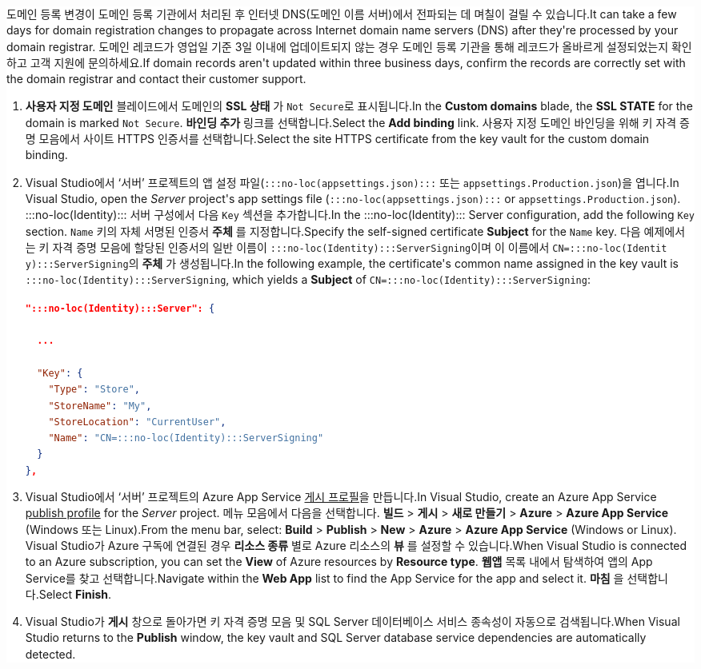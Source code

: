    <span data-ttu-id="fb3ad-293">도메인 등록 변경이 도메인 등록 기관에서 처리된 후 인터넷 DNS(도메인 이름 서버)에서 전파되는 데 며칠이 걸릴 수 있습니다.</span><span class="sxs-lookup"><span data-stu-id="fb3ad-293">It can take a few days for domain registration changes to propagate across Internet domain name servers (DNS) after they're processed by your domain registrar.</span></span> <span data-ttu-id="fb3ad-294">도메인 레코드가 영업일 기준 3일 이내에 업데이트되지 않는 경우 도메인 등록 기관을 통해 레코드가 올바르게 설정되었는지 확인하고 고객 지원에 문의하세요.</span><span class="sxs-lookup"><span data-stu-id="fb3ad-294">If domain records aren't updated within three business days, confirm the records are correctly set with the domain registrar and contact their customer support.</span></span>
1. <span data-ttu-id="fb3ad-295">**사용자 지정 도메인** 블레이드에서 도메인의 **SSL 상태** 가 `Not Secure`로 표시됩니다.</span><span class="sxs-lookup"><span data-stu-id="fb3ad-295">In the **Custom domains** blade, the **SSL STATE** for the domain is marked `Not Secure`.</span></span> <span data-ttu-id="fb3ad-296">**바인딩 추가** 링크를 선택합니다.</span><span class="sxs-lookup"><span data-stu-id="fb3ad-296">Select the **Add binding** link.</span></span> <span data-ttu-id="fb3ad-297">사용자 지정 도메인 바인딩을 위해 키 자격 증명 모음에서 사이트 HTTPS 인증서를 선택합니다.</span><span class="sxs-lookup"><span data-stu-id="fb3ad-297">Select the site HTTPS certificate from the key vault for the custom domain binding.</span></span>
1. <span data-ttu-id="fb3ad-298">Visual Studio에서 ‘서버’ 프로젝트의 앱 설정 파일(`:::no-loc(appsettings.json):::` 또는 `appsettings.Production.json`)을 엽니다.</span><span class="sxs-lookup"><span data-stu-id="fb3ad-298">In Visual Studio, open the *Server* project's app settings file (`:::no-loc(appsettings.json):::` or `appsettings.Production.json`).</span></span> <span data-ttu-id="fb3ad-299">:::no-loc(Identity)::: 서버 구성에서 다음 `Key` 섹션을 추가합니다.</span><span class="sxs-lookup"><span data-stu-id="fb3ad-299">In the :::no-loc(Identity)::: Server configuration, add the following `Key` section.</span></span> <span data-ttu-id="fb3ad-300">`Name` 키의 자체 서명된 인증서 **주체** 를 지정합니다.</span><span class="sxs-lookup"><span data-stu-id="fb3ad-300">Specify the self-signed certificate **Subject** for the `Name` key.</span></span> <span data-ttu-id="fb3ad-301">다음 예제에서는 키 자격 증명 모음에 할당된 인증서의 일반 이름이 `:::no-loc(Identity):::ServerSigning`이며 이 이름에서 `CN=:::no-loc(Identity):::ServerSigning`의 **주체** 가 생성됩니다.</span><span class="sxs-lookup"><span data-stu-id="fb3ad-301">In the following example, the certificate's common name assigned in the key vault is `:::no-loc(Identity):::ServerSigning`, which yields a **Subject** of `CN=:::no-loc(Identity):::ServerSigning`:</span></span>

   ```json
   ":::no-loc(Identity):::Server": {

     ...

     "Key": {
       "Type": "Store",
       "StoreName": "My",
       "StoreLocation": "CurrentUser",
       "Name": "CN=:::no-loc(Identity):::ServerSigning"
     }
   },
   ```

1. <span data-ttu-id="fb3ad-302">Visual Studio에서 ‘서버’ 프로젝트의 Azure App Service [게시 프로필](xref:host-and-deploy/visual-studio-publish-profiles#publish-profiles)을 만듭니다.</span><span class="sxs-lookup"><span data-stu-id="fb3ad-302">In Visual Studio, create an Azure App Service [publish profile](xref:host-and-deploy/visual-studio-publish-profiles#publish-profiles) for the *Server* project.</span></span> <span data-ttu-id="fb3ad-303">메뉴 모음에서 다음을 선택합니다. **빌드** > **게시** > **새로 만들기** > **Azure** > **Azure App Service** (Windows 또는 Linux).</span><span class="sxs-lookup"><span data-stu-id="fb3ad-303">From the menu bar, select: **Build** > **Publish** > **New** > **Azure** > **Azure App Service** (Windows or Linux).</span></span> <span data-ttu-id="fb3ad-304">Visual Studio가 Azure 구독에 연결된 경우 **리소스 종류** 별로 Azure 리소스의 **뷰** 를 설정할 수 있습니다.</span><span class="sxs-lookup"><span data-stu-id="fb3ad-304">When Visual Studio is connected to an Azure subscription, you can set the **View** of Azure resources by **Resource type**.</span></span> <span data-ttu-id="fb3ad-305">**웹앱** 목록 내에서 탐색하여 앱의 App Service를 찾고 선택합니다.</span><span class="sxs-lookup"><span data-stu-id="fb3ad-305">Navigate within the **Web App** list to find the App Service for the app and select it.</span></span> <span data-ttu-id="fb3ad-306">**마침** 을 선택합니다.</span><span class="sxs-lookup"><span data-stu-id="fb3ad-306">Select **Finish**.</span></span>
1. <span data-ttu-id="fb3ad-307">Visual Studio가 **게시** 창으로 돌아가면 키 자격 증명 모음 및 SQL Server 데이터베이스 서비스 종속성이 자동으로 검색됩니다.</span><span class="sxs-lookup"><span data-stu-id="fb3ad-307">When Visual Studio returns to the **Publish** window, the key vault and SQL Server database service dependencies are automatically detected.</span></span>
